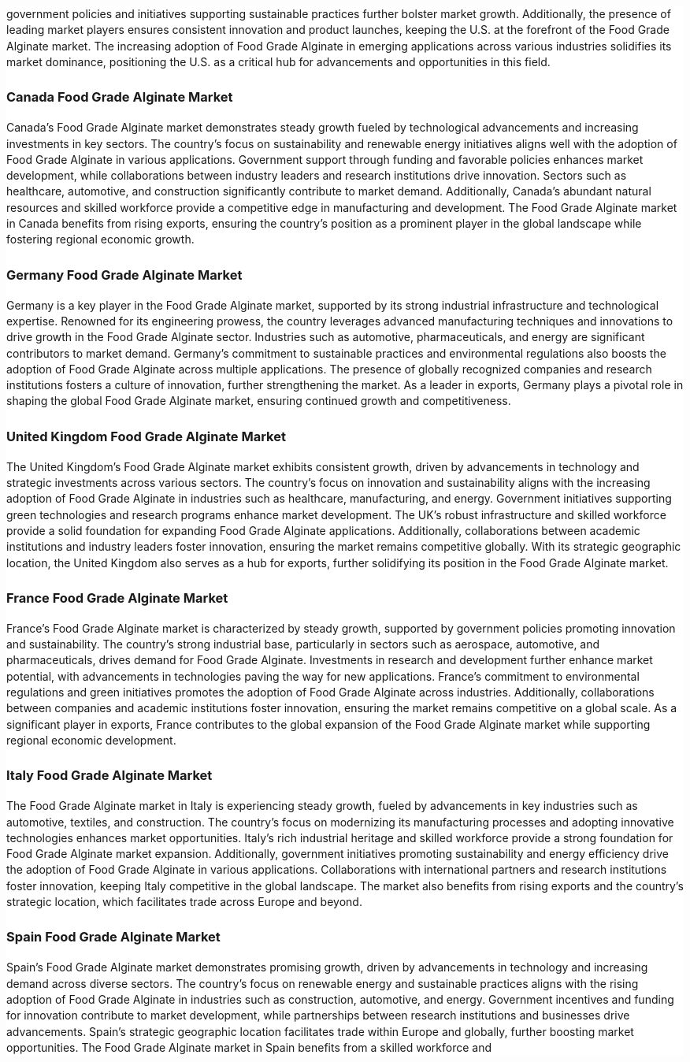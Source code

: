 government policies and initiatives supporting sustainable practices further bolster market growth. Additionally, the presence of leading market players ensures consistent innovation and product launches, keeping the U.S. at the forefront of the Food Grade Alginate market. The increasing adoption of Food Grade Alginate in emerging applications across various industries solidifies its market dominance, positioning the U.S. as a critical hub for advancements and opportunities in this field.</p><h3>Canada Food Grade Alginate Market</h3><p>Canada&rsquo;s Food Grade Alginate market demonstrates steady growth fueled by technological advancements and increasing investments in key sectors. The country&rsquo;s focus on sustainability and renewable energy initiatives aligns well with the adoption of Food Grade Alginate in various applications. Government support through funding and favorable policies enhances market development, while collaborations between industry leaders and research institutions drive innovation. Sectors such as healthcare, automotive, and construction significantly contribute to market demand. Additionally, Canada&rsquo;s abundant natural resources and skilled workforce provide a competitive edge in manufacturing and development. The Food Grade Alginate market in Canada benefits from rising exports, ensuring the country&rsquo;s position as a prominent player in the global landscape while fostering regional economic growth.</p><h3>Germany Food Grade Alginate Market</h3><p>Germany is a key player in the Food Grade Alginate market, supported by its strong industrial infrastructure and technological expertise. Renowned for its engineering prowess, the country leverages advanced manufacturing techniques and innovations to drive growth in the Food Grade Alginate sector. Industries such as automotive, pharmaceuticals, and energy are significant contributors to market demand. Germany&rsquo;s commitment to sustainable practices and environmental regulations also boosts the adoption of Food Grade Alginate across multiple applications. The presence of globally recognized companies and research institutions fosters a culture of innovation, further strengthening the market. As a leader in exports, Germany plays a pivotal role in shaping the global Food Grade Alginate market, ensuring continued growth and competitiveness.</p><h3>United Kingdom Food Grade Alginate Market</h3><p>The United Kingdom&rsquo;s Food Grade Alginate market exhibits consistent growth, driven by advancements in technology and strategic investments across various sectors. The country&rsquo;s focus on innovation and sustainability aligns with the increasing adoption of Food Grade Alginate in industries such as healthcare, manufacturing, and energy. Government initiatives supporting green technologies and research programs enhance market development. The UK&rsquo;s robust infrastructure and skilled workforce provide a solid foundation for expanding Food Grade Alginate applications. Additionally, collaborations between academic institutions and industry leaders foster innovation, ensuring the market remains competitive globally. With its strategic geographic location, the United Kingdom also serves as a hub for exports, further solidifying its position in the Food Grade Alginate market.</p><h3>France Food Grade Alginate Market</h3><p>France&rsquo;s Food Grade Alginate market is characterized by steady growth, supported by government policies promoting innovation and sustainability. The country&rsquo;s strong industrial base, particularly in sectors such as aerospace, automotive, and pharmaceuticals, drives demand for Food Grade Alginate. Investments in research and development further enhance market potential, with advancements in technologies paving the way for new applications. France&rsquo;s commitment to environmental regulations and green initiatives promotes the adoption of Food Grade Alginate across industries. Additionally, collaborations between companies and academic institutions foster innovation, ensuring the market remains competitive on a global scale. As a significant player in exports, France contributes to the global expansion of the Food Grade Alginate market while supporting regional economic development.</p><h3>Italy Food Grade Alginate Market</h3><p>The Food Grade Alginate market in Italy is experiencing steady growth, fueled by advancements in key industries such as automotive, textiles, and construction. The country&rsquo;s focus on modernizing its manufacturing processes and adopting innovative technologies enhances market opportunities. Italy&rsquo;s rich industrial heritage and skilled workforce provide a strong foundation for Food Grade Alginate market expansion. Additionally, government initiatives promoting sustainability and energy efficiency drive the adoption of Food Grade Alginate in various applications. Collaborations with international partners and research institutions foster innovation, keeping Italy competitive in the global landscape. The market also benefits from rising exports and the country&rsquo;s strategic location, which facilitates trade across Europe and beyond.</p><h3>Spain Food Grade Alginate Market</h3><p>Spain&rsquo;s Food Grade Alginate market demonstrates promising growth, driven by advancements in technology and increasing demand across diverse sectors. The country&rsquo;s focus on renewable energy and sustainable practices aligns with the rising adoption of Food Grade Alginate in industries such as construction, automotive, and energy. Government incentives and funding for innovation contribute to market development, while partnerships between research institutions and businesses drive advancements. Spain&rsquo;s strategic geographic location facilitates trade within Europe and globally, further boosting market opportunities. The Food Grade Alginate market in Spain benefits from a skilled workforce and
